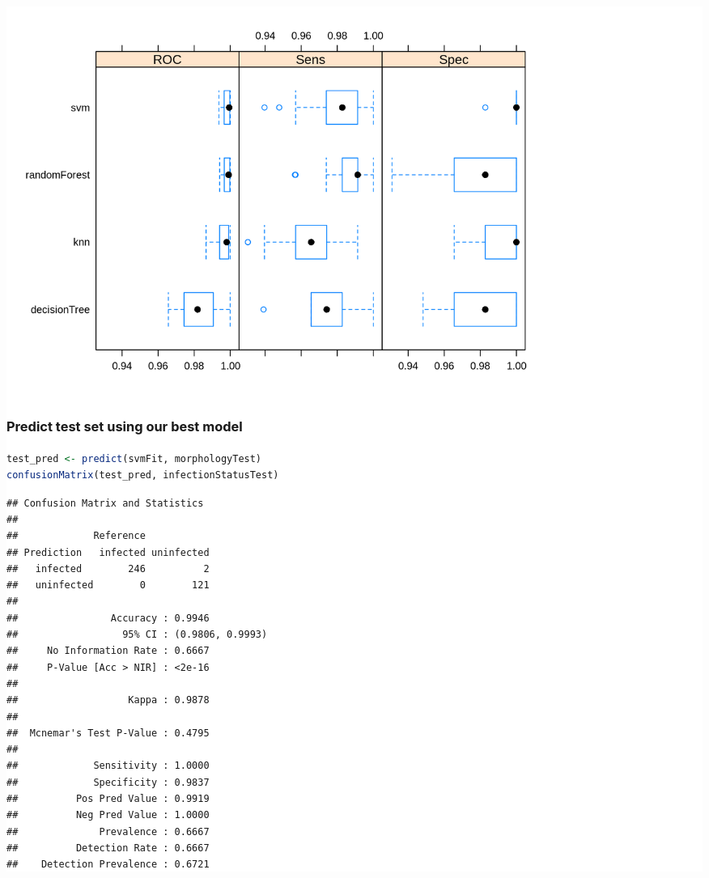 <img src="20-solutions-use-case-1_files/figure-html/unnamed-chunk-20-1.png" width="672" />


### Predict test set using our best model

```r
test_pred <- predict(svmFit, morphologyTest)
confusionMatrix(test_pred, infectionStatusTest)
```

```
## Confusion Matrix and Statistics
## 
##             Reference
## Prediction   infected uninfected
##   infected        246          2
##   uninfected        0        121
##                                           
##                Accuracy : 0.9946          
##                  95% CI : (0.9806, 0.9993)
##     No Information Rate : 0.6667          
##     P-Value [Acc > NIR] : <2e-16          
##                                           
##                   Kappa : 0.9878          
##                                           
##  Mcnemar's Test P-Value : 0.4795          
##                                           
##             Sensitivity : 1.0000          
##             Specificity : 0.9837          
##          Pos Pred Value : 0.9919          
##          Neg Pred Value : 1.0000          
##              Prevalence : 0.6667          
##          Detection Rate : 0.6667          
##    Detection Prevalence : 0.6721          
```
